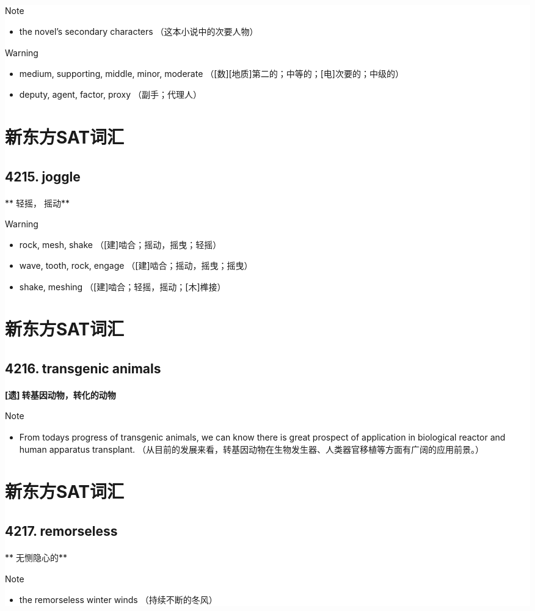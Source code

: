 > [!NOTE]
>
> - the novel’s secondary characters （这本小说中的次要人物）
>

> [!WARNING]
>
> - medium, supporting, middle, minor, moderate （[数][地质]第二的；中等的；[电]次要的；中级的）
>
> - deputy, agent, factor, proxy （副手；代理人）
>

# 新东方SAT词汇

## 4215. joggle

** 轻摇， 摇动**

> [!WARNING]
>
> - rock, mesh, shake （[建]啮合；摇动，摇曳；轻摇）
>
> - wave, tooth, rock, engage （[建]啮合；摇动，摇曳；摇曳）
>
> - shake, meshing （[建]啮合；轻摇，摇动；[木]榫接）
>

# 新东方SAT词汇

## 4216. transgenic animals

**[遗] 转基因动物，转化的动物**

> [!NOTE]
>
> - From todays progress of transgenic animals, we can know there is great prospect of application in biological reactor and human apparatus transplant. （从目前的发展来看，转基因动物在生物发生器、人类器官移植等方面有广阔的应用前景。）
>

# 新东方SAT词汇

## 4217. remorseless

** 无恻隐心的**

> [!NOTE]
>
> - the remorseless winter winds （持续不断的冬风）
>
